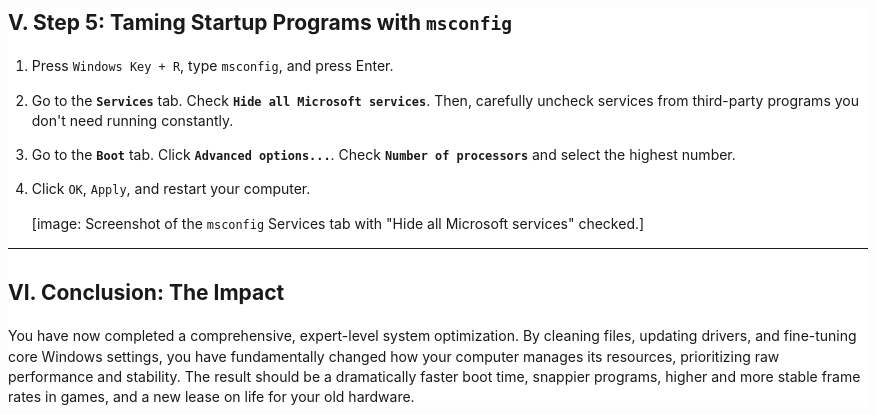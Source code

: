 ## V. Step 5: Taming Startup Programs with `msconfig`

1.  Press `Windows Key + R`, type `msconfig`, and press Enter.
2.  Go to the **`Services`** tab. Check **`Hide all Microsoft services`**. Then, carefully uncheck services from third-party programs you don't need running constantly.
3.  Go to the **`Boot`** tab. Click **`Advanced options...`**. Check **`Number of processors`** and select the highest number.
4.  Click `OK`, `Apply`, and restart your computer.

    [image: Screenshot of the `msconfig` Services tab with "Hide all Microsoft services" checked.]

---

## VI. Conclusion: The Impact

You have now completed a comprehensive, expert-level system optimization. By cleaning files, updating drivers, and fine-tuning core Windows settings, you have fundamentally changed how your computer manages its resources, prioritizing raw performance and stability. The result should be a dramatically faster boot time, snappier programs, higher and more stable frame rates in games, and a new lease on life for your old hardware.
